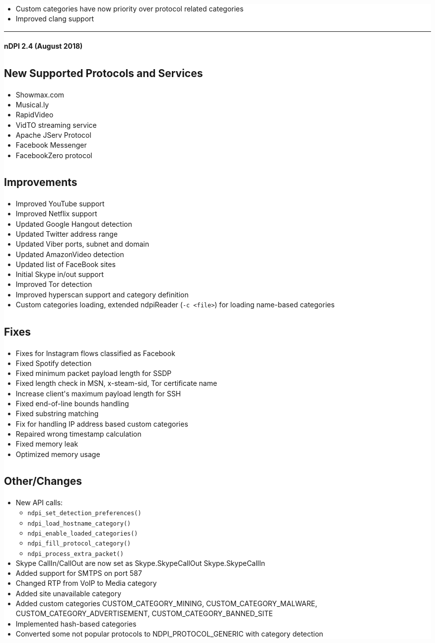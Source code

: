  - Custom categories have now priority over protocol related categories
 - Improved clang support

------------------------------------------------------------------------

#### nDPI 2.4 (August 2018)

## New Supported Protocols and Services

 - Showmax.com
 - Musical.ly
 - RapidVideo
 - VidTO streaming service
 - Apache JServ Protocol
 - Facebook Messenger
 - FacebookZero protocol

## Improvements

 - Improved YouTube support
 - Improved Netflix support
 - Updated Google Hangout detection
 - Updated Twitter address range
 - Updated Viber ports, subnet and domain
 - Updated AmazonVideo detection
 - Updated list of FaceBook sites
 - Initial Skype in/out support
 - Improved Tor detection
 - Improved hyperscan support and category definition
 - Custom categories loading, extended ndpiReader (`-c <file>`) for loading name-based categories

## Fixes

 - Fixes for Instagram flows classified as Facebook
 - Fixed Spotify detection
 - Fixed minimum packet payload length for SSDP
 - Fixed length check in MSN, x-steam-sid, Tor certificate name
 - Increase client's maximum payload length for SSH
 - Fixed end-of-line bounds handling
 - Fixed substring matching
 - Fix for handling IP address based custom categories
 - Repaired wrong timestamp calculation
 - Fixed memory leak
 - Optimized memory usage

## Other/Changes

 - New API calls:
   - `ndpi_set_detection_preferences()`
   - `ndpi_load_hostname_category()`
   - `ndpi_enable_loaded_categories()`
   - `ndpi_fill_protocol_category()`
   - `ndpi_process_extra_packet()`
 - Skype CallIn/CallOut are now set as Skype.SkypeCallOut Skype.SkypeCallIn
 - Added support for SMTPS on port 587
 - Changed RTP from VoIP to Media category
 - Added site unavailable category
 - Added custom categories CUSTOM_CATEGORY_MINING, CUSTOM_CATEGORY_MALWARE, CUSTOM_CATEGORY_ADVERTISEMENT, CUSTOM_CATEGORY_BANNED_SITE
 - Implemented hash-based categories
 - Converted some not popular protocols to NDPI_PROTOCOL_GENERIC with category detection
